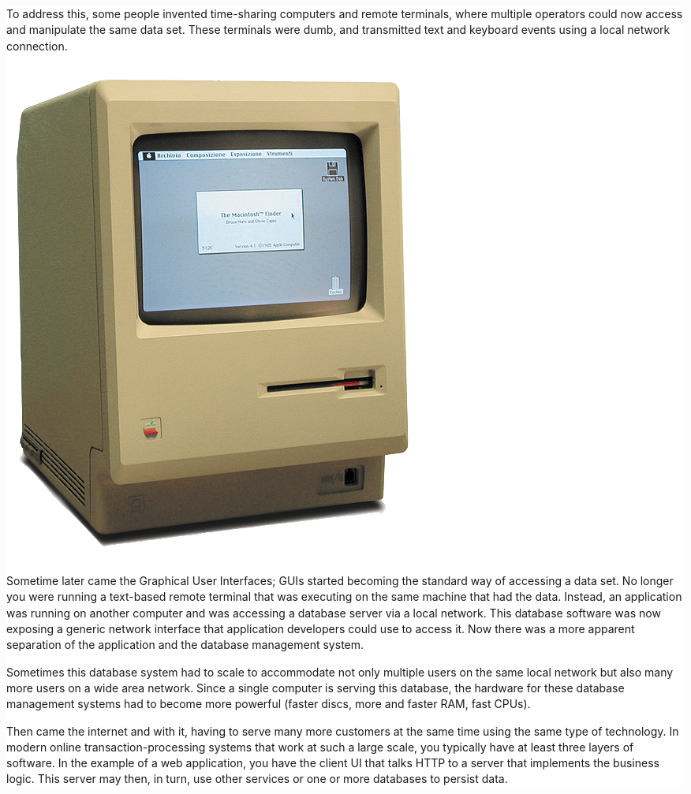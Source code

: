 To address this, some people invented time-sharing computers and remote terminals, where multiple operators could now access and manipulate the same data set. These terminals were dumb, and transmitted text and keyboard events using a local network connection.

![Mac](./Macintosh_128k_transparency.png)

Sometime later came the Graphical User Interfaces; GUIs started becoming the standard way of accessing a data set. No longer you were running a text-based remote terminal that was executing on the same machine that had the data. Instead, an application was running on another computer and was accessing a database server via a local network. This database software was now exposing a generic network interface that application developers could use to access it. Now there was a more apparent separation of the application and the database management system.

Sometimes this database system had to scale to accommodate not only multiple users on the same local network but also many more users on a wide area network. Since a single computer is serving this database, the hardware for these database management systems had to become more powerful (faster discs, more and faster RAM, fast CPUs).

Then came the internet and with it, having to serve many more customers at the same time using the same type of technology. In modern online transaction-processing systems that work at such a large scale, you typically have at least three layers of software. In the example of a web application, you have the client UI that talks HTTP to a server that implements the business logic. This server may then, in turn, use other services or one or more databases to persist data.

